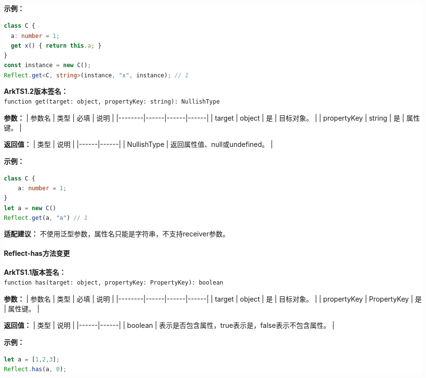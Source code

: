 **示例：**
  ```typescript
  class C {
    a: number = 1;
    get x() { return this.a; }
  }
  const instance = new C();
  Reflect.get<C, string>(instance, "x", instance); // 1
  ```

**ArkTS1.2版本签名：**  
  `function get(target: object, propertyKey: string): NullishType`

**参数：**
  | 参数名 | 类型 | 必填 | 说明 |
  |--------|------|------|------|
  | target | object | 是 | 目标对象。 |
  | propertyKey | string | 是 | 属性键。 |

**返回值：**
  | 类型 | 说明 |
  |------|------|
  | NullishType | 返回属性值、null或undefined。 |

**示例：**
  ```typescript
  class C {
      a: number = 1;
  }
  let a = new C()
  Reflect.get(a, "a") // 1
  ```
 
**适配建议：** 
  不使用泛型参数，属性名只能是字符串，不支持receiver参数。

#### Reflect-has方法变更
**ArkTS1.1版本签名：**  
  `function has(target: object, propertyKey: PropertyKey): boolean`

**参数：**
  | 参数名 | 类型 | 必填 | 说明 |
  |--------|------|------|------|
  | target | object | 是 | 目标对象。 |
  | propertyKey | PropertyKey | 是 | 属性键。 |

**返回值：**
  | 类型 | 说明 |
  |------|------|
  | boolean | 表示是否包含属性，true表示是，false表示不包含属性。 |

**示例：**
  ```typescript
  let a = [1,2,3];
  Reflect.has(a, 0);
  ```
